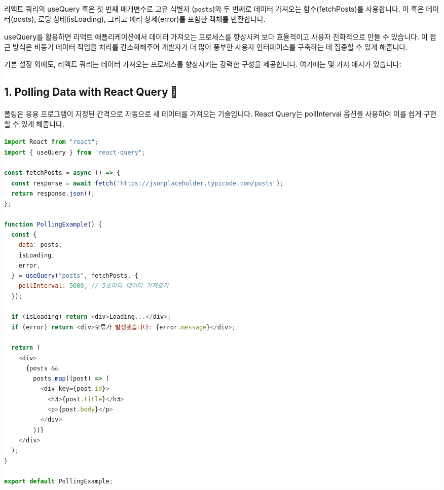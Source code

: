 <div class="content-ad"></div>

리액트 쿼리의 useQuery 훅은 첫 번째 매개변수로 고유 식별자 (`posts`)와 두 번째로 데이터 가져오는 함수(fetchPosts)를 사용합니다. 이 훅은 데이터(posts), 로딩 상태(isLoading), 그리고 에러 상세(error)를 포함한 객체를 반환합니다.

useQuery를 활용하면 리액트 애플리케이션에서 데이터 가져오는 프로세스를 향상시켜 보다 효율적이고 사용자 친화적으로 만들 수 있습니다. 이 접근 방식은 비동기 데이터 작업을 처리를 간소화해주어 개발자가 더 많이 풍부한 사용자 인터페이스를 구축하는 데 집중할 수 있게 해줍니다.

기본 설정 외에도, 리액트 쿼리는 데이터 가져오는 프로세스를 향상시키는 강력한 구성을 제공합니다. 여기에는 몇 가지 예시가 있습니다:

## 1. Polling Data with React Query 🔄

<div class="content-ad"></div>

폴링은 응용 프로그램이 지정된 간격으로 자동으로 새 데이터를 가져오는 기술입니다. React Query는 pollInterval 옵션을 사용하여 이를 쉽게 구현할 수 있게 해줍니다.

```js
import React from "react";
import { useQuery } from "react-query";

const fetchPosts = async () => {
  const response = await fetch("https://jsonplaceholder.typicode.com/posts");
  return response.json();
};

function PollingExample() {
  const {
    data: posts,
    isLoading,
    error,
  } = useQuery("posts", fetchPosts, {
    pollInterval: 5000, // 5초마다 데이터 가져오기
  });

  if (isLoading) return <div>Loading...</div>;
  if (error) return <div>오류가 발생했습니다: {error.message}</div>;

  return (
    <div>
      {posts &&
        posts.map((post) => (
          <div key={post.id}>
            <h3>{post.title}</h3>
            <p>{post.body}</p>
          </div>
        ))}
    </div>
  );
}

export default PollingExample;
```
